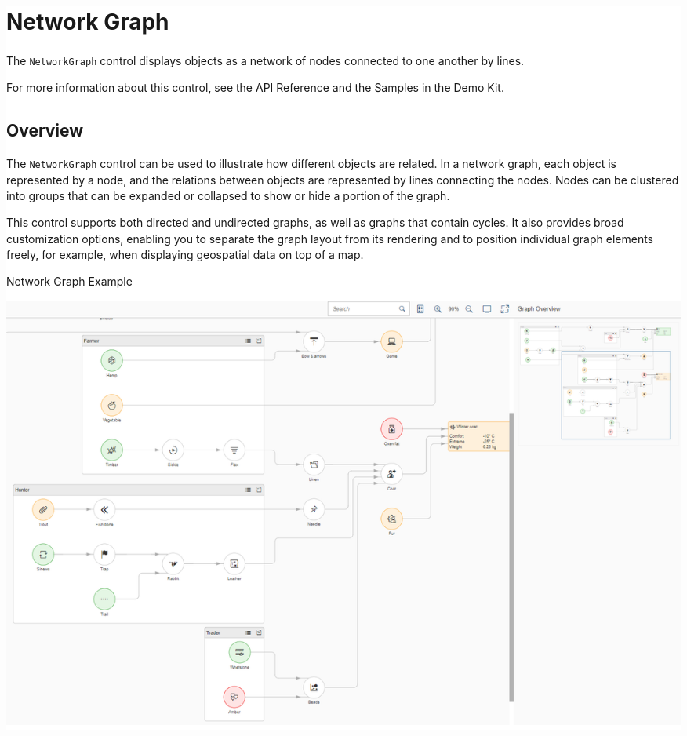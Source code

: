 

# Network Graph

The `NetworkGraph` control displays objects as a network of nodes connected to one another by lines.

For more information about this control, see the [API Reference](https://ui5.sap.com/#/api/sap.suite.ui.commons.networkgraph) and the [Samples](https://ui5.sap.com/#/entity/sap.suite.ui.commons.networkgraph.Graph) in the Demo Kit.



<a name="loiob5649c8de7f74739b66747dcc9356d0b__section_odd_lzj_3bb"/>

## Overview

The `NetworkGraph` control can be used to illustrate how different objects are related. In a network graph, each object is represented by a node, and the relations between objects are represented by lines connecting the nodes. Nodes can be clustered into groups that can be expanded or collapsed to show or hide a portion of the graph.

This control supports both directed and undirected graphs, as well as graphs that contain cycles. It also provides broad customization options, enabling you to separate the graph layout from its rendering and to position individual graph elements freely, for example, when displaying geospatial data on top of a map.

   
  
<a name="loiob5649c8de7f74739b66747dcc9356d0b__fig_chj_fxp_mbb"/>Network Graph Example

 ![Network Graph Example](images/Network_Graph_screenshot_671dd30.png "Network Graph Example") 

